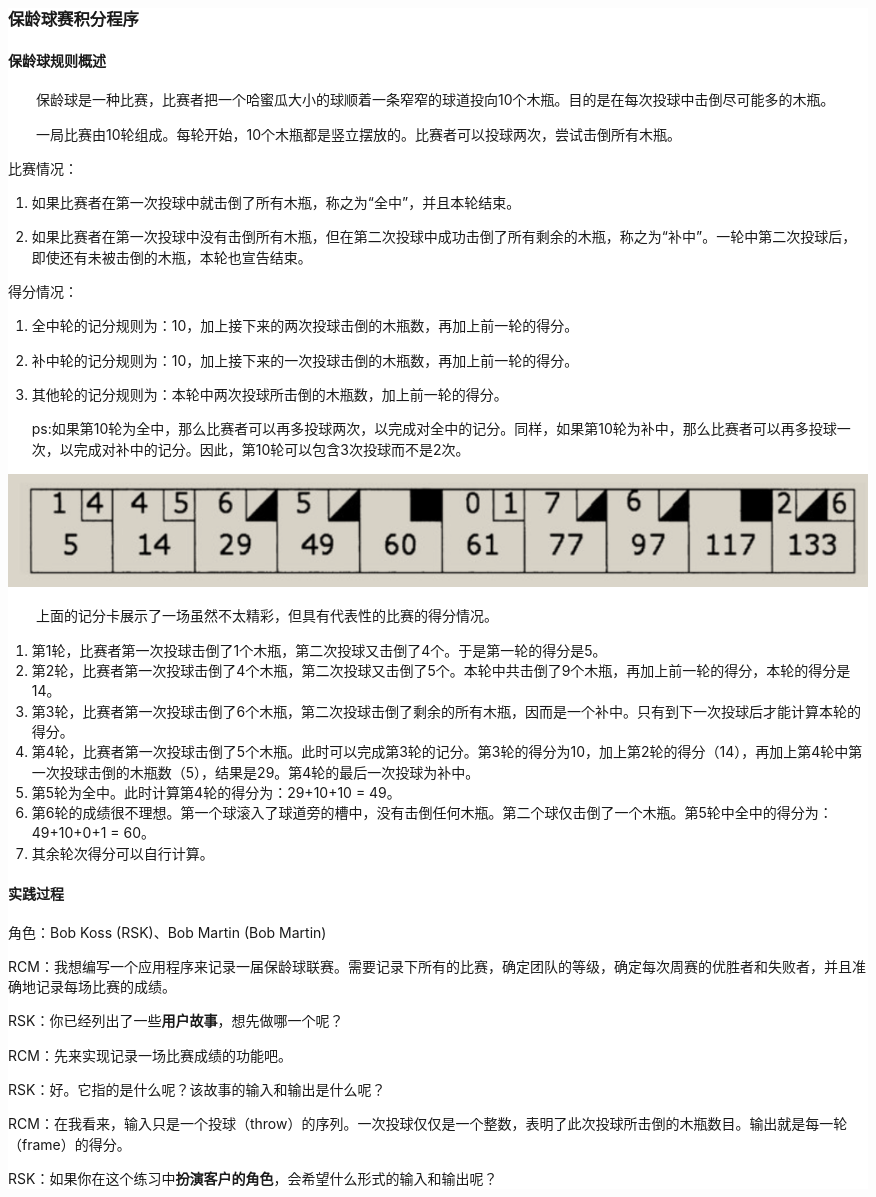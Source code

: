 ### 保龄球赛积分程序

#### 保龄球规则概述

&emsp;&emsp;保龄球是一种比赛，比赛者把一个哈蜜瓜大小的球顺着一条窄窄的球道投向10个木瓶。目的是在每次投球中击倒尽可能多的木瓶。

&emsp;&emsp;一局比赛由10轮组成。每轮开始，10个木瓶都是竖立摆放的。比赛者可以投球两次，尝试击倒所有木瓶。

比赛情况：

1. 如果比赛者在第一次投球中就击倒了所有木瓶，称之为“全中”，并且本轮结束。

2. 如果比赛者在第一次投球中没有击倒所有木瓶，但在第二次投球中成功击倒了所有剩余的木瓶，称之为“补中”。一轮中第二次投球后，即使还有未被击倒的木瓶，本轮也宣告结束。

得分情况：

1. 全中轮的记分规则为：10，加上接下来的两次投球击倒的木瓶数，再加上前一轮的得分。

2. 补中轮的记分规则为：10，加上接下来的一次投球击倒的木瓶数，再加上前一轮的得分。

3. 其他轮的记分规则为：本轮中两次投球所击倒的木瓶数，加上前一轮的得分。

   ps:如果第10轮为全中，那么比赛者可以再多投球两次，以完成对全中的记分。同样，如果第10轮为补中，那么比赛者可以再多投球一次，以完成对补中的记分。因此，第10轮可以包含3次投球而不是2次。

![](./picture/bowling-record.png)

&emsp;&emsp;上面的记分卡展示了一场虽然不太精彩，但具有代表性的比赛的得分情况。

1. 第1轮，比赛者第一次投球击倒了1个木瓶，第二次投球又击倒了4个。于是第一轮的得分是5。
2. 第2轮，比赛者第一次投球击倒了4个木瓶，第二次投球又击倒了5个。本轮中共击倒了9个木瓶，再加上前一轮的得分，本轮的得分是14。
3. 第3轮，比赛者第一次投球击倒了6个木瓶，第二次投球击倒了剩余的所有木瓶，因而是一个补中。只有到下一次投球后才能计算本轮的得分。
4. 第4轮，比赛者第一次投球击倒了5个木瓶。此时可以完成第3轮的记分。第3轮的得分为10，加上第2轮的得分（14），再加上第4轮中第一次投球击倒的木瓶数（5），结果是29。第4轮的最后一次投球为补中。
5. 第5轮为全中。此时计算第4轮的得分为：29+10+10 = 49。
6. 第6轮的成绩很不理想。第一个球滚入了球道旁的槽中，没有击倒任何木瓶。第二个球仅击倒了一个木瓶。第5轮中全中的得分为：49+10+0+1 = 60。
7. 其余轮次得分可以自行计算。

#### 实践过程

角色：Bob Koss (RSK)、Bob Martin (Bob Martin) 

RCM：我想编写一个应用程序来记录一届保龄球联赛。需要记录下所有的比赛，确定团队的等级，确定每次周赛的优胜者和失败者，并且准确地记录每场比赛的成绩。

RSK：你已经列出了一些**用户故事**，想先做哪一个呢？

RCM：先来实现记录一场比赛成绩的功能吧。

RSK：好。它指的是什么呢？该故事的输入和输出是什么呢？

RCM：在我看来，输入只是一个投球（throw）的序列。一次投球仅仅是一个整数，表明了此次投球所击倒的木瓶数目。输出就是每一轮（frame）的得分。

RSK：如果你在这个练习中**扮演客户的角色**，会希望什么形式的输入和输出呢？
